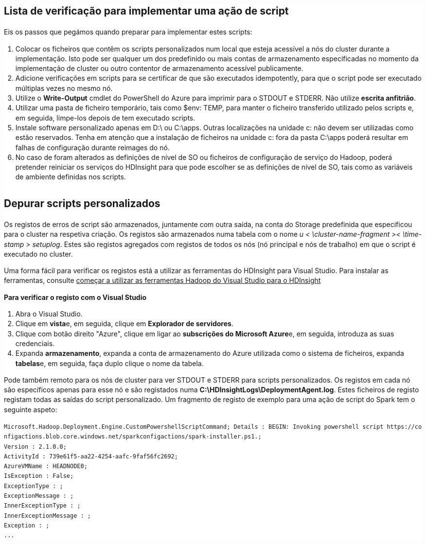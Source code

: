 
## <a name="checklist-for-deploying-a-script-action"></a>Lista de verificação para implementar uma ação de script
Eis os passos que pegámos quando preparar para implementar estes scripts:

1. Colocar os ficheiros que contêm os scripts personalizados num local que esteja acessível a nós do cluster durante a implementação. Isto pode ser qualquer um dos predefinido ou mais contas de armazenamento especificadas no momento da implementação de cluster ou outro contentor de armazenamento acessível publicamente.
2. Adicione verificações em scripts para se certificar de que são executados idempotently, para que o script pode ser executado múltiplas vezes no mesmo nó.
3. Utilize o **Write-Output** cmdlet do PowerShell do Azure para imprimir para o STDOUT e STDERR. Não utilize **escrita anfitrião**.
4. Utilizar uma pasta de ficheiro temporário, tais como $env: TEMP, para manter o ficheiro transferido utilizado pelos scripts e, em seguida, limpe-los depois de tem executado scripts.
5. Instale software personalizado apenas em D:\ ou C:\apps. Outras localizações na unidade c: não devem ser utilizadas como estão reservados. Tenha em atenção que a instalação de ficheiros na unidade c: fora da pasta C:\apps poderá resultar em falhas de configuração durante reimages do nó.
6. No caso de foram alterados as definições de nível de SO ou ficheiros de configuração de serviço do Hadoop, poderá pretender reiniciar os serviços do HDInsight para que pode escolher se as definições de nível de SO, tais como as variáveis de ambiente definidas nos scripts.

## <a name="debug-custom-scripts"></a>Depurar scripts personalizados
Os registos de erros de script são armazenados, juntamente com outra saída, na conta do Storage predefinida que especificou para o cluster na respetiva criação. Os registos são armazenados numa tabela com o nome *u < \cluster-name-fragment >< \time-stamp > setuplog*. Estes são registos agregados com registos de todos os nós (nó principal e nós de trabalho) em que o script é executado no cluster.

Uma forma fácil para verificar os registos está a utilizar as ferramentas do HDInsight para Visual Studio. Para instalar as ferramentas, consulte [começar a utilizar as ferramentas Hadoop do Visual Studio para o HDInsight](hadoop/apache-hadoop-visual-studio-tools-get-started.md#install-and-upgrade-data-lake-tools-for-visual-studio)

**Para verificar o registo com o Visual Studio**

1. Abra o Visual Studio.
2. Clique em **vista**e, em seguida, clique em **Explorador de servidores**.
3. Clique com botão direito "Azure", clique em ligar ao **subscrições do Microsoft Azure**e, em seguida, introduza as suas credenciais.
4. Expanda **armazenamento**, expanda a conta de armazenamento do Azure utilizada como o sistema de ficheiros, expanda **tabelas**e, em seguida, faça duplo clique o nome da tabela.

Pode também remoto para os nós de cluster para ver STDOUT e STDERR para scripts personalizados. Os registos em cada nó são específicos apenas para esse nó e são registados numa **C:\HDInsightLogs\DeploymentAgent.log**. Estes ficheiros de registo registam todas as saídas do script personalizado. Um fragmento de registo de exemplo para uma ação de script do Spark tem o seguinte aspeto:

    Microsoft.Hadoop.Deployment.Engine.CustomPowershellScriptCommand; Details : BEGIN: Invoking powershell script https://configactions.blob.core.windows.net/sparkconfigactions/spark-installer.ps1.;
    Version : 2.1.0.0;
    ActivityId : 739e61f5-aa22-4254-aafc-9faf56fc2692;
    AzureVMName : HEADNODE0;
    IsException : False;
    ExceptionType : ;
    ExceptionMessage : ;
    InnerExceptionType : ;
    InnerExceptionMessage : ;
    Exception : ;
    ...
